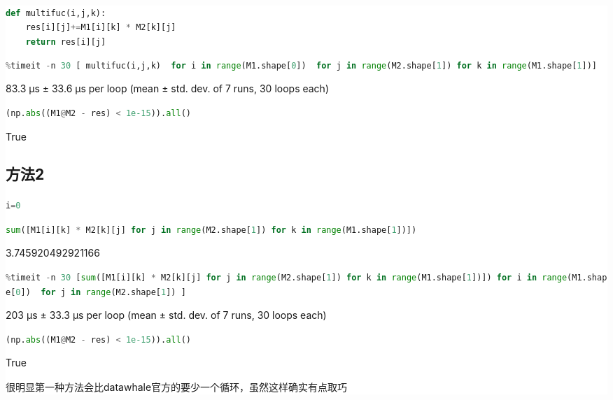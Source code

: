 ```python
def multifuc(i,j,k):
    res[i][j]+=M1[i][k] * M2[k][j]
    return res[i][j]
```


```python
%timeit -n 30 [ multifuc(i,j,k)  for i in range(M1.shape[0])  for j in range(M2.shape[1]) for k in range(M1.shape[1])]
```

83.3 µs ± 33.6 µs per loop (mean ± std. dev. of 7 runs, 30 loops each)
    


```python
(np.abs((M1@M2 - res) < 1e-15)).all()
```




True



## 方法2


```python
i=0
```


```python
sum([M1[i][k] * M2[k][j] for j in range(M2.shape[1]) for k in range(M1.shape[1])])
```




3.745920492921166




```python
%timeit -n 30 [sum([M1[i][k] * M2[k][j] for j in range(M2.shape[1]) for k in range(M1.shape[1])]) for i in range(M1.shape[0])  for j in range(M2.shape[1]) ]
```

203 µs ± 33.3 µs per loop (mean ± std. dev. of 7 runs, 30 loops each)
    


```python
(np.abs((M1@M2 - res) < 1e-15)).all()
```




True



很明显第一种方法会比datawhale官方的要少一个循环，虽然这样确实有点取巧
